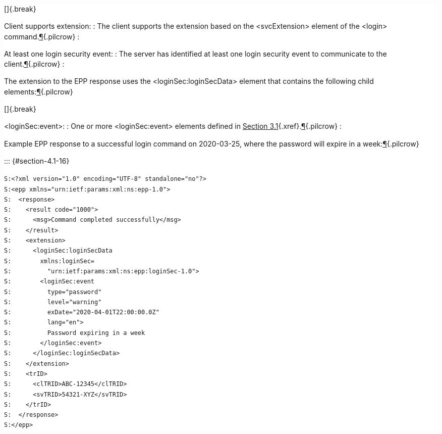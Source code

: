 []{.break}

Client supports extension:
:   The client supports the extension based on the \<svcExtension>
    element of the \<login> command.[¶](#section-4.1-12.2){.pilcrow}
:   

At least one login security event:
:   The server has identified at least one login security event to
    communicate to the client.[¶](#section-4.1-12.4){.pilcrow}
:   

The extension to the EPP response uses the \<loginSec:loginSecData>
element that contains the following child
elements:[¶](#section-4.1-13){.pilcrow}

[]{.break}

\<loginSec:event>:
:   One or more \<loginSec:event> elements defined in [Section
    3.1](#event){.xref}.[¶](#section-4.1-14.2){.pilcrow}
:   

Example EPP response to a successful login command on 2020-03-25, where
the password will expire in a week:[¶](#section-4.1-15){.pilcrow}

::: {#section-4.1-16}
``` sourcecode
S:<?xml version="1.0" encoding="UTF-8" standalone="no"?>
S:<epp xmlns="urn:ietf:params:xml:ns:epp-1.0">
S:  <response>
S:    <result code="1000">
S:      <msg>Command completed successfully</msg>
S:    </result>
S:    <extension>
S:      <loginSec:loginSecData
S:        xmlns:loginSec=
S:          "urn:ietf:params:xml:ns:epp:loginSec-1.0">
S:        <loginSec:event
S:          type="password"
S:          level="warning"
S:          exDate="2020-04-01T22:00:00.0Z"
S:          lang="en">
S:          Password expiring in a week
S:        </loginSec:event>
S:      </loginSec:loginSecData>
S:    </extension>
S:    <trID>
S:      <clTRID>ABC-12345</clTRID>
S:      <svTRID>54321-XYZ</svTRID>
S:    </trID>
S:  </response>
S:</epp>
```
